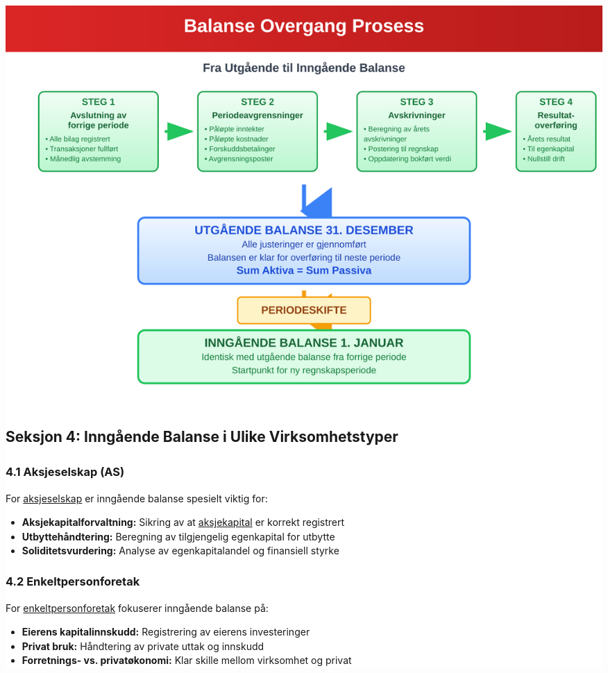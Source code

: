 ![Balanse Overgang Prosess](balanse-overgang-prosess.svg)

## Seksjon 4: Inngående Balanse i Ulike Virksomhetstyper

### 4.1 Aksjeselskap (AS)

For [aksjeselskap](/blogs/regnskap/hva-er-et-aksjeselskap "Hva er et Aksjeselskap? Komplett Guide til AS-formen") er inngående balanse spesielt viktig for:

* **Aksjekapitalforvaltning:** Sikring av at [aksjekapital](/blogs/regnskap/hva-er-aksjekapital "Hva er Aksjekapital? Komplett Guide til Egenkapital i AS") er korrekt registrert
* **Utbyttehåndtering:** Beregning av tilgjengelig egenkapital for utbytte
* **Soliditetsvurdering:** Analyse av egenkapitalandel og finansiell styrke

### 4.2 Enkeltpersonforetak

For [enkeltpersonforetak](/blogs/regnskap/hva-er-enkeltpersonforetak "Hva er Enkeltpersonforetak? Komplett Guide til ENK-formen") fokuserer inngående balanse på:

* **Eierens kapitalinnskudd:** Registrering av eierens investeringer
* **Privat bruk:** Håndtering av private uttak og innskudd
* **Forretnings- vs. privatøkonomi:** Klar skille mellom virksomhet og privat
